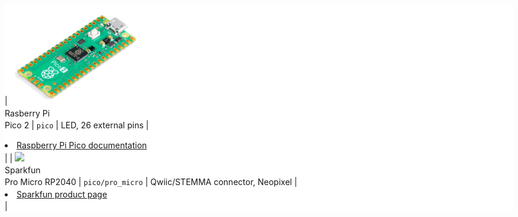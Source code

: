 | <img src="../assets/devices/pi-pico_2.png" width=220><BR>Rasberry Pi<BR>Pico 2 | `pico` | LED, 26 external pins  | <li>[Raspberry Pi Pico documentation](https://www.raspberrypi.org/documentation/pico/getting-started/)</li> |
| <img src="../assets/devices/pico-sparkfun-pro-micro-rp2040.png" width=220></a><br>Sparkfun<br>Pro Micro RP2040 | `pico/pro_micro` | Qwiic/STEMMA connector, Neopixel | <li>[Sparkfun product page](https://www.sparkfun.com/products/18288)</li> |